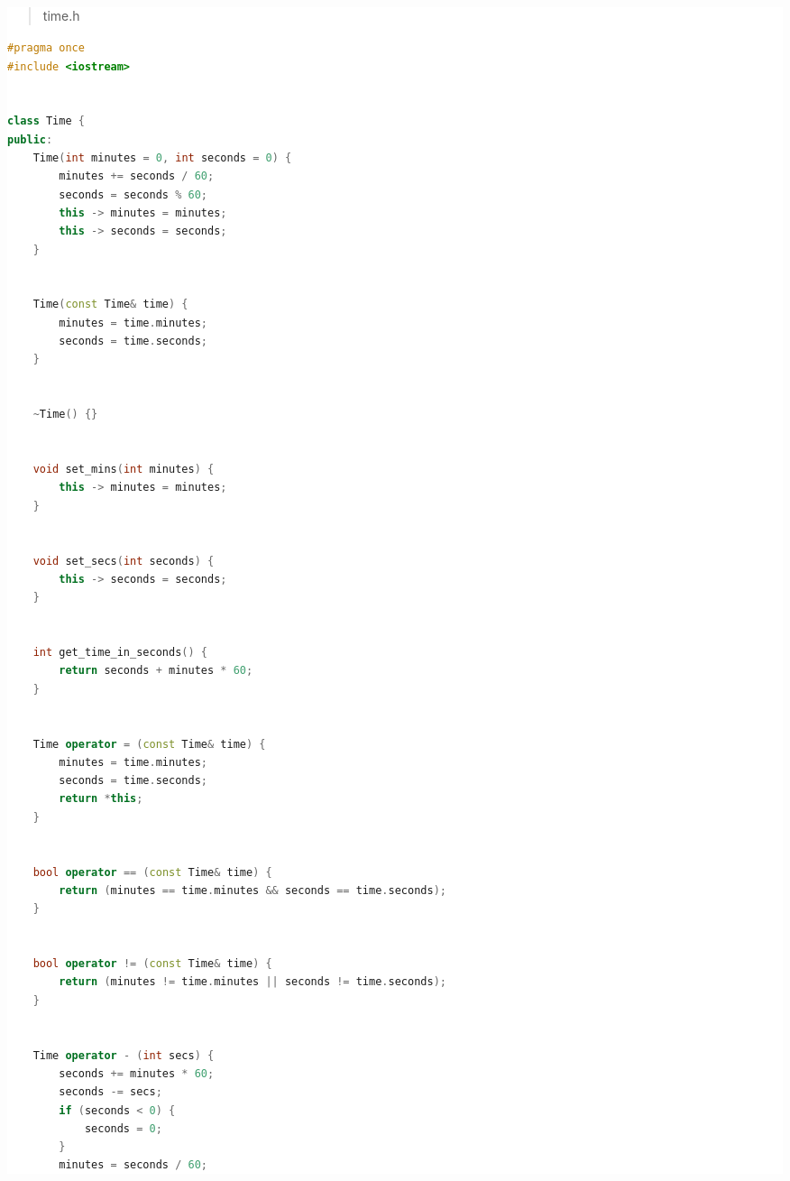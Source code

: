 > time.h
```cpp
#pragma once
#include <iostream>


class Time {
public:
    Time(int minutes = 0, int seconds = 0) {
        minutes += seconds / 60;
        seconds = seconds % 60;
        this -> minutes = minutes;
        this -> seconds = seconds;
    }


    Time(const Time& time) {
        minutes = time.minutes;
        seconds = time.seconds;
    }


    ~Time() {}


    void set_mins(int minutes) {
        this -> minutes = minutes;
    }


    void set_secs(int seconds) {
        this -> seconds = seconds;
    }


    int get_time_in_seconds() {
        return seconds + minutes * 60;
    }


    Time operator = (const Time& time) {
        minutes = time.minutes;
        seconds = time.seconds;
        return *this;
    }


    bool operator == (const Time& time) {
        return (minutes == time.minutes && seconds == time.seconds);
    }


    bool operator != (const Time& time) {
        return (minutes != time.minutes || seconds != time.seconds);
    }


    Time operator - (int secs) {
        seconds += minutes * 60;
        seconds -= secs;
        if (seconds < 0) {
            seconds = 0;
        }
        minutes = seconds / 60;
```